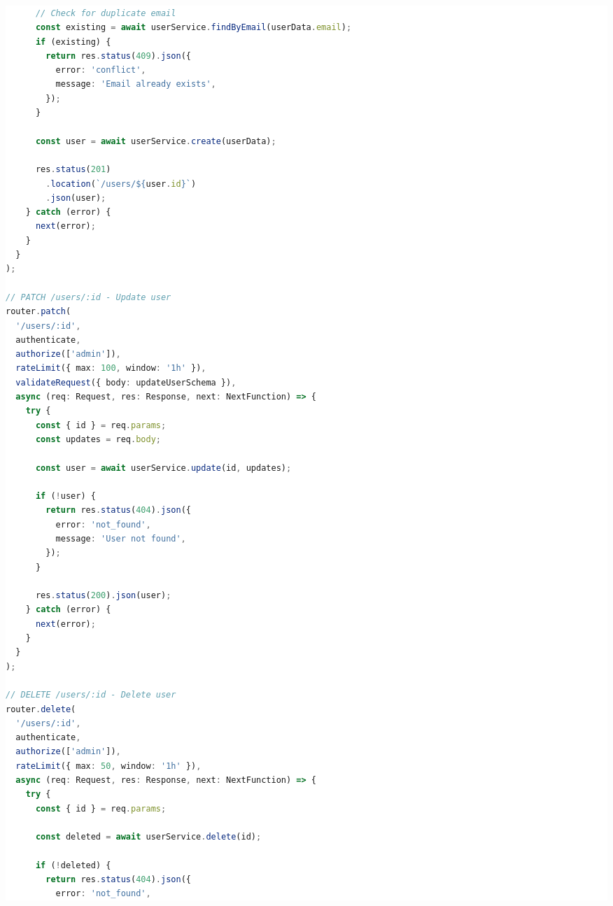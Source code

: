```typescript
      // Check for duplicate email
      const existing = await userService.findByEmail(userData.email);
      if (existing) {
        return res.status(409).json({
          error: 'conflict',
          message: 'Email already exists',
        });
      }

      const user = await userService.create(userData);

      res.status(201)
        .location(`/users/${user.id}`)
        .json(user);
    } catch (error) {
      next(error);
    }
  }
);

// PATCH /users/:id - Update user
router.patch(
  '/users/:id',
  authenticate,
  authorize(['admin']),
  rateLimit({ max: 100, window: '1h' }),
  validateRequest({ body: updateUserSchema }),
  async (req: Request, res: Response, next: NextFunction) => {
    try {
      const { id } = req.params;
      const updates = req.body;

      const user = await userService.update(id, updates);

      if (!user) {
        return res.status(404).json({
          error: 'not_found',
          message: 'User not found',
        });
      }

      res.status(200).json(user);
    } catch (error) {
      next(error);
    }
  }
);

// DELETE /users/:id - Delete user
router.delete(
  '/users/:id',
  authenticate,
  authorize(['admin']),
  rateLimit({ max: 50, window: '1h' }),
  async (req: Request, res: Response, next: NextFunction) => {
    try {
      const { id } = req.params;

      const deleted = await userService.delete(id);

      if (!deleted) {
        return res.status(404).json({
          error: 'not_found',
```